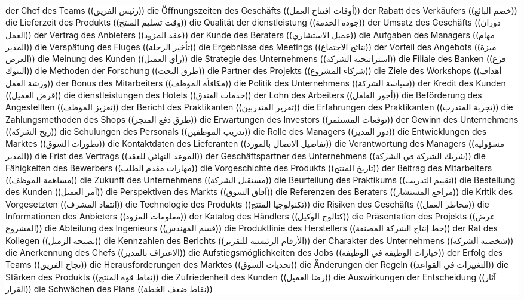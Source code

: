 der Chef des Teams ((رئيس الفريق))
die Öffnungszeiten des Geschäfts ((أوقات افتتاح العمل))
der Rabatt des Verkäufers ((خصم البائع))
die Lieferzeit des Produkts ((وقت تسليم المنتج))
die Qualität der dienstleistung ((جودة الخدمة))
der Umsatz des Geschäfts ((دوران العمل))
der Vertrag des Anbieters ((عقد المزود))
der Kunde des Beraters ((عميل الاستشاري))
die Aufgaben des Managers ((مهام المدير))
die Verspätung des Fluges ((تأخير الرحلة))
die Ergebnisse des Meetings ((نتائج الاجتماع))
der Vorteil des Angebots ((ميزة العرض))
die Meinung des Kunden ((رأي العميل))
die Strategie des Unternehmens ((استراتيجية الشركة))
die Filiale des Banken ((فرع البنوك))
die Methoden der Forschung ((طرق البحث))
die Partner des Projekts ((شركاء المشروع))
die Ziele des Workshops ((أهداف ورشة العمل))
der Bonus des Mitarbeiters ((مكافأة الموظف))
die Politik des Unternehmens ((سياسة الشركة))
der Kredit des Kunden ((قرض العميل))
die dienstleistungen des Hotels ((خدمات الفندق))
der Lohn des Arbeiters ((أجور العامل))
die Beförderung des Angestellten ((تعزيز الموظف))
der Bericht des Praktikanten ((تقرير المتدربين))
die Erfahrungen des Praktikanten ((تجربة المتدرب))
die Zahlungsmethoden des Shops ((طرق دفع المتجر))
die Erwartungen des Investors ((توقعات المستثمر))
der Gewinn des Unternehmens ((ربح الشركة))
die Schulungen des Personals ((تدريب الموظفين))
die Rolle des Managers ((دور المدير))
die Entwicklungen des Marktes ((تطورات السوق))
die Kontaktdaten des Lieferanten ((تفاصيل الاتصال بالمورد))
die Verantwortung des Managers ((مسؤولية المدير))
die Frist des Vertrags ((الموعد النهائي للعقد))
der Geschäftspartner des Unternehmens ((شريك الشركة في الشركة))
die Fähigkeiten des Bewerbers ((مهارات مقدم الطلب))
die Vorgeschichte des Produkts ((تاريخ المنتج))
der Beitrag des Mitarbeiters ((مساهمة الموظف))
die Zukunft des Unternehmens ((مستقبل الشركة))
die Beurteilung des Praktikums ((تقييم التدريب))
die Bestellung des Kunden ((أمر العميل))
die Perspektiven des Markts ((آفاق السوق))
die Referenzen des Beraters ((مراجع المستشار))
die Kritik des Vorgesetzten ((انتقاد المشرف))
die Technologie des Produkts ((تكنولوجيا المنتج))
die Risiken des Geschäfts ((مخاطر العمل))
die Informationen des Anbieters ((معلومات المزود))
der Katalog des Händlers ((كتالوج الوكيل))
die Präsentation des Projekts ((عرض المشروع))
die Abteilung des Ingenieurs ((قسم المهندس))
die Produktlinie des Herstellers ((خط إنتاج الشركة المصنعة))
der Rat des Kollegen ((نصيحة الزميل))
die Kennzahlen des Berichts ((الأرقام الرئيسية للتقرير))
der Charakter des Unternehmens ((شخصية الشركة))
die Anerkennung des Chefs ((الاعتراف بالمدير))
die Aufstiegsmöglichkeiten des Jobs ((خيارات الوظيفة في الوظيفة))
der Erfolg des Teams ((نجاح الفريق))
die Herausforderungen des Marktes ((تحديات السوق))
die Änderungen der Regeln ((التغييرات في القواعد))
die Stärken des Produkts ((نقاط قوة المنتج))
die Zufriedenheit des Kunden ((رضا العميل))
die Auswirkungen der Entscheidung ((آثار القرار))
die Schwächen des Plans ((نقاط ضعف الخطة))